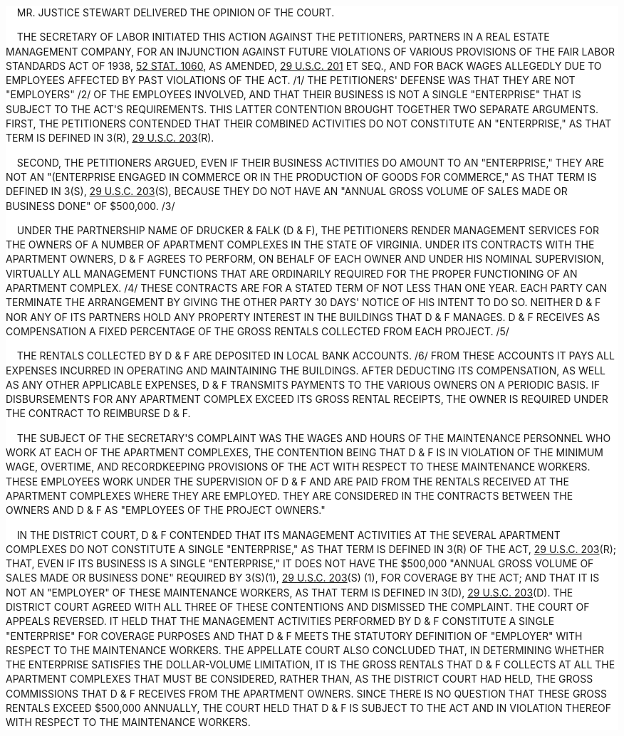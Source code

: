     MR. JUSTICE STEWART DELIVERED THE OPINION OF THE COURT.

    THE SECRETARY OF LABOR INITIATED THIS ACTION AGAINST THE PETITIONERS, PARTNERS IN A REAL ESTATE MANAGEMENT COMPANY, FOR AN INJUNCTION AGAINST FUTURE VIOLATIONS OF VARIOUS PROVISIONS OF THE FAIR LABOR STANDARDS ACT OF 1938, [52 STAT. 1060][/us/stat/52/1060], AS AMENDED, [29 U.S.C. 201][/us/usc/t29/s201] ET SEQ., AND FOR BACK WAGES ALLEGEDLY DUE TO EMPLOYEES AFFECTED BY PAST VIOLATIONS OF THE ACT.  /1/  THE PETITIONERS'  DEFENSE WAS THAT THEY ARE NOT "EMPLOYERS" /2/  OF THE EMPLOYEES INVOLVED, AND THAT THEIR BUSINESS IS NOT A SINGLE "ENTERPRISE" THAT IS SUBJECT TO THE ACT'S REQUIREMENTS.  THIS LATTER CONTENTION BROUGHT TOGETHER TWO SEPARATE ARGUMENTS.  FIRST, THE PETITIONERS CONTENDED THAT THEIR COMBINED ACTIVITIES DO NOT CONSTITUTE AN "ENTERPRISE," AS THAT TERM IS DEFINED IN 3(R), [29 U.S.C. 203][/us/usc/t29/s203](R).

    SECOND, THE PETITIONERS ARGUED, EVEN IF THEIR BUSINESS ACTIVITIES DO AMOUNT TO AN "ENTERPRISE," THEY ARE NOT AN "(ENTERPRISE ENGAGED IN COMMERCE OR IN THE PRODUCTION OF GOODS FOR COMMERCE," AS THAT TERM IS DEFINED IN 3(S), [29 U.S.C. 203][/us/usc/t29/s203](S), BECAUSE THEY DO NOT HAVE AN "ANNUAL GROSS VOLUME OF SALES MADE OR BUSINESS DONE" OF $500,000.  /3/

    UNDER THE PARTNERSHIP NAME OF DRUCKER & FALK (D & F), THE PETITIONERS RENDER MANAGEMENT SERVICES FOR THE OWNERS OF A NUMBER OF APARTMENT COMPLEXES IN THE STATE OF VIRGINIA.  UNDER ITS CONTRACTS WITH THE APARTMENT OWNERS, D & F AGREES TO PERFORM, ON BEHALF OF EACH OWNER AND UNDER HIS NOMINAL SUPERVISION, VIRTUALLY ALL MANAGEMENT FUNCTIONS THAT ARE ORDINARILY REQUIRED FOR THE PROPER FUNCTIONING OF AN APARTMENT COMPLEX.  /4/  THESE CONTRACTS ARE FOR A STATED TERM OF NOT LESS THAN ONE YEAR.  EACH PARTY CAN TERMINATE THE ARRANGEMENT BY GIVING THE OTHER PARTY 30 DAYS' NOTICE OF HIS INTENT TO DO SO.  NEITHER D & F NOR ANY OF ITS PARTNERS HOLD ANY PROPERTY INTEREST IN THE BUILDINGS THAT D & F MANAGES.  D & F RECEIVES AS COMPENSATION A FIXED PERCENTAGE OF THE GROSS RENTALS COLLECTED FROM EACH PROJECT.  /5/

    THE RENTALS COLLECTED BY D & F ARE DEPOSITED IN LOCAL BANK ACCOUNTS.  /6/  FROM THESE ACCOUNTS IT PAYS ALL EXPENSES INCURRED IN OPERATING AND MAINTAINING THE BUILDINGS.  AFTER DEDUCTING ITS COMPENSATION, AS WELL AS ANY OTHER APPLICABLE EXPENSES, D & F TRANSMITS PAYMENTS TO THE VARIOUS OWNERS ON A PERIODIC BASIS.  IF DISBURSEMENTS FOR ANY APARTMENT COMPLEX EXCEED ITS GROSS RENTAL RECEIPTS, THE OWNER IS REQUIRED UNDER THE CONTRACT TO REIMBURSE D & F.

    THE SUBJECT OF THE SECRETARY'S COMPLAINT WAS THE WAGES AND HOURS OF THE MAINTENANCE PERSONNEL WHO WORK AT EACH OF THE APARTMENT COMPLEXES, THE CONTENTION BEING THAT D & F IS IN VIOLATION OF THE MINIMUM WAGE, OVERTIME, AND RECORDKEEPING PROVISIONS OF THE ACT WITH RESPECT TO THESE MAINTENANCE WORKERS.  THESE EMPLOYEES WORK UNDER THE SUPERVISION OF D & F AND ARE PAID FROM THE RENTALS RECEIVED AT THE APARTMENT COMPLEXES WHERE THEY ARE EMPLOYED.  THEY ARE CONSIDERED IN THE CONTRACTS BETWEEN THE OWNERS AND D & F AS "EMPLOYEES OF THE PROJECT OWNERS."

    IN THE DISTRICT COURT, D & F CONTENDED THAT ITS MANAGEMENT ACTIVITIES AT THE SEVERAL APARTMENT COMPLEXES DO NOT CONSTITUTE A SINGLE "ENTERPRISE," AS THAT TERM IS DEFINED IN 3(R) OF THE ACT, [29 U.S.C. 203][/us/usc/t29/s203](R); THAT, EVEN IF ITS BUSINESS IS A SINGLE "ENTERPRISE," IT DOES NOT HAVE THE $500,000 "ANNUAL GROSS VOLUME OF SALES MADE OR BUSINESS DONE" REQUIRED BY 3(S)(1), [29 U.S.C. 203][/us/usc/t29/s203](S) (1), FOR COVERAGE BY THE ACT; AND THAT IT IS NOT AN "EMPLOYER" OF THESE MAINTENANCE WORKERS, AS THAT TERM IS DEFINED IN 3(D), [29 U.S.C. 203][/us/usc/t29/s203](D).  THE DISTRICT COURT AGREED WITH ALL THREE OF THESE CONTENTIONS AND DISMISSED THE COMPLAINT.  THE COURT OF APPEALS REVERSED.  IT HELD THAT THE MANAGEMENT ACTIVITIES PERFORMED BY D & F CONSTITUTE A SINGLE "ENTERPRISE" FOR COVERAGE PURPOSES AND THAT D & F MEETS THE STATUTORY DEFINITION OF "EMPLOYER"  WITH RESPECT TO THE MAINTENANCE WORKERS.  THE APPELLATE COURT ALSO CONCLUDED THAT, IN DETERMINING WHETHER THE ENTERPRISE SATISFIES THE DOLLAR-VOLUME LIMITATION, IT IS THE GROSS RENTALS THAT D & F COLLECTS AT ALL THE APARTMENT COMPLEXES THAT MUST BE CONSIDERED, RATHER THAN, AS THE DISTRICT COURT HAD HELD, THE GROSS COMMISSIONS THAT D & F RECEIVES FROM THE APARTMENT OWNERS.  SINCE THERE IS NO QUESTION THAT THESE GROSS RENTALS EXCEED $500,000 ANNUALLY, THE COURT HELD THAT D & F IS SUBJECT TO THE ACT AND IN VIOLATION THEREOF WITH RESPECT TO THE MAINTENANCE WORKERS.


[/us/courts/scotus/usReporter/414/190]: https://publicdocs.github.io/go/links?ns=uslm-x&ref=%2Fus%2Fcourts%2Fscotus%2FusReporter%2F414%2F190
[/us/courts/scotus/usReporter/410/512]: https://publicdocs.github.io/go/links?ns=uslm-x&ref=%2Fus%2Fcourts%2Fscotus%2FusReporter%2F410%2F512
[/us/stat/52/1060]: https://publicdocs.github.io/go/links?ns=uslm&ref=%2Fus%2Fstat%2F52%2F1060
[/us/usc/t29/s201]: https://publicdocs.github.io/go/links?ns=uslm&ref=%2Fus%2Fusc%2Ft29%2Fs201
[/us/usc/t29/s203]: https://publicdocs.github.io/go/links?ns=uslm&ref=%2Fus%2Fusc%2Ft29%2Fs203
[/us/usc/t29/s203]: https://publicdocs.github.io/go/links?ns=uslm&ref=%2Fus%2Fusc%2Ft29%2Fs203
[/us/usc/t29/s203]: https://publicdocs.github.io/go/links?ns=uslm&ref=%2Fus%2Fusc%2Ft29%2Fs203
[/us/usc/t29/s203]: https://publicdocs.github.io/go/links?ns=uslm&ref=%2Fus%2Fusc%2Ft29%2Fs203
[/us/usc/t29/s203]: https://publicdocs.github.io/go/links?ns=uslm&ref=%2Fus%2Fusc%2Ft29%2Fs203
[/us/courts/scotus/usReporter/410/512]: https://publicdocs.github.io/go/links?ns=uslm-x&ref=%2Fus%2Fcourts%2Fscotus%2FusReporter%2F410%2F512
[/us/courts/scotus/usReporter/410/954]: https://publicdocs.github.io/go/links?ns=uslm-x&ref=%2Fus%2Fcourts%2Fscotus%2FusReporter%2F410%2F954
[/us/usc/t29/s203]: https://publicdocs.github.io/go/links?ns=uslm&ref=%2Fus%2Fusc%2Ft29%2Fs203
[/us/usc/t29/s203]: https://publicdocs.github.io/go/links?ns=uslm&ref=%2Fus%2Fusc%2Ft29%2Fs203
[/us/usc/t29/s203]: https://publicdocs.github.io/go/links?ns=uslm&ref=%2Fus%2Fusc%2Ft29%2Fs203
[/us/stat/80/831]: https://publicdocs.github.io/go/links?ns=uslm&ref=%2Fus%2Fstat%2F80%2F831
[/us/usc/t29/s206]: https://publicdocs.github.io/go/links?ns=uslm&ref=%2Fus%2Fusc%2Ft29%2Fs206
[/us/usc/t29/s207]: https://publicdocs.github.io/go/links?ns=uslm&ref=%2Fus%2Fusc%2Ft29%2Fs207
[/us/usc/t29/s211]: https://publicdocs.github.io/go/links?ns=uslm&ref=%2Fus%2Fusc%2Ft29%2Fs211
[/us/usc/t29/s203]: https://publicdocs.github.io/go/links?ns=uslm&ref=%2Fus%2Fusc%2Ft29%2Fs203
[/us/usc/t29/s203]: https://publicdocs.github.io/go/links?ns=uslm&ref=%2Fus%2Fusc%2Ft29%2Fs203
[/us/courts/scotus/usReporter/404/827]: https://publicdocs.github.io/go/links?ns=uslm-x&ref=%2Fus%2Fcourts%2Fscotus%2FusReporter%2F404%2F827
[/us/usc/t29/s203]: https://publicdocs.github.io/go/links?ns=uslm&ref=%2Fus%2Fusc%2Ft29%2Fs203
[/us/usc/t29/s206]: https://publicdocs.github.io/go/links?ns=uslm&ref=%2Fus%2Fusc%2Ft29%2Fs206
[/us/usc/t29/s207]: https://publicdocs.github.io/go/links?ns=uslm&ref=%2Fus%2Fusc%2Ft29%2Fs207
[/us/usc/t29/s211]: https://publicdocs.github.io/go/links?ns=uslm&ref=%2Fus%2Fusc%2Ft29%2Fs211
[/us/usc/t29/s203]: https://publicdocs.github.io/go/links?ns=uslm&ref=%2Fus%2Fusc%2Ft29%2Fs203
[/us/usc/t29/s203]: https://publicdocs.github.io/go/links?ns=uslm&ref=%2Fus%2Fusc%2Ft29%2Fs203
[/us/courts/scotus/usReporter/359/290]: https://publicdocs.github.io/go/links?ns=uslm-x&ref=%2Fus%2Fcourts%2Fscotus%2FusReporter%2F359%2F290
[/us/usc/t29/s206]: https://publicdocs.github.io/go/links?ns=uslm&ref=%2Fus%2Fusc%2Ft29%2Fs206
[/us/stat/75/67]: https://publicdocs.github.io/go/links?ns=uslm&ref=%2Fus%2Fstat%2F75%2F67
[/us/stat/80/831]: https://publicdocs.github.io/go/links?ns=uslm&ref=%2Fus%2Fstat%2F80%2F831
[/us/courts/scotus/usReporter/341/384]: https://publicdocs.github.io/go/links?ns=uslm-x&ref=%2Fus%2Fcourts%2Fscotus%2FusReporter%2F341%2F384
[/us/usc/t29/s203]: https://publicdocs.github.io/go/links?ns=uslm&ref=%2Fus%2Fusc%2Ft29%2Fs203
[/us/usc/t29/s203]: https://publicdocs.github.io/go/links?ns=uslm&ref=%2Fus%2Fusc%2Ft29%2Fs203
[/us/stat/80/844]: https://publicdocs.github.io/go/links?ns=uslm&ref=%2Fus%2Fstat%2F80%2F844